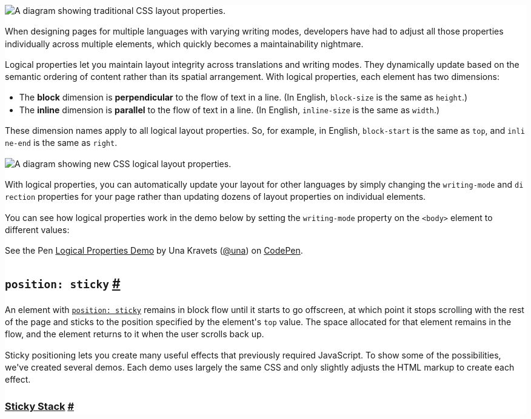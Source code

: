 <img src="https://web-dev.imgix.net/image/admin/mLz4eB2iG7yGUJ92DA0D.png?auto=format" alt="A diagram showing traditional CSS layout properties." sizes="(min-width: 800px) 800px, calc(100vw - 48px)" srcset="https://web-dev.imgix.net/image/admin/mLz4eB2iG7yGUJ92DA0D.png?auto=format&amp;w=200 200w, https://web-dev.imgix.net/image/admin/mLz4eB2iG7yGUJ92DA0D.png?auto=format&amp;w=228 228w, https://web-dev.imgix.net/image/admin/mLz4eB2iG7yGUJ92DA0D.png?auto=format&amp;w=260 260w, https://web-dev.imgix.net/image/admin/mLz4eB2iG7yGUJ92DA0D.png?auto=format&amp;w=296 296w, https://web-dev.imgix.net/image/admin/mLz4eB2iG7yGUJ92DA0D.png?auto=format&amp;w=338 338w, https://web-dev.imgix.net/image/admin/mLz4eB2iG7yGUJ92DA0D.png?auto=format&amp;w=385 385w, https://web-dev.imgix.net/image/admin/mLz4eB2iG7yGUJ92DA0D.png?auto=format&amp;w=439 439w, https://web-dev.imgix.net/image/admin/mLz4eB2iG7yGUJ92DA0D.png?auto=format&amp;w=500 500w, https://web-dev.imgix.net/image/admin/mLz4eB2iG7yGUJ92DA0D.png?auto=format&amp;w=571 571w, https://web-dev.imgix.net/image/admin/mLz4eB2iG7yGUJ92DA0D.png?auto=format&amp;w=650 650w, https://web-dev.imgix.net/image/admin/mLz4eB2iG7yGUJ92DA0D.png?auto=format&amp;w=741 741w, https://web-dev.imgix.net/image/admin/mLz4eB2iG7yGUJ92DA0D.png?auto=format&amp;w=845 845w, https://web-dev.imgix.net/image/admin/mLz4eB2iG7yGUJ92DA0D.png?auto=format&amp;w=964 964w, https://web-dev.imgix.net/image/admin/mLz4eB2iG7yGUJ92DA0D.png?auto=format&amp;w=1098 1098w, https://web-dev.imgix.net/image/admin/mLz4eB2iG7yGUJ92DA0D.png?auto=format&amp;w=1252 1252w, https://web-dev.imgix.net/image/admin/mLz4eB2iG7yGUJ92DA0D.png?auto=format&amp;w=1428 1428w, https://web-dev.imgix.net/image/admin/mLz4eB2iG7yGUJ92DA0D.png?auto=format&amp;w=1600 1600w" width="800" height="559" />

When designing pages for multiple languages with varying writing modes, developers have had to adjust all those properties individually across multiple elements, which quickly becomes a maintainability nightmare.

Logical properties let you maintain layout integrity across translations and writing modes. They dynamically update based on the semantic ordering of content rather than its spatial arrangement. With logical properties, each element has two dimensions:

-   The **block** dimension is **perpendicular** to the flow of text in a line. (In English, `block-size` is the same as `height`.)
-   The **inline** dimension is **parallel** to the flow of text in a line. (In English, `inline-size` is the same as `width`.)

These dimension names apply to all logical layout properties. So, for example, in English, `block-start` is the same as `top`, and `inline-end` is the same as `right`.

<img src="https://web-dev.imgix.net/image/admin/NcIz3jADhMnRMqRTUPKr.png?auto=format" alt="A diagram showing new CSS logical layout properties." sizes="(min-width: 800px) 800px, calc(100vw - 48px)" srcset="https://web-dev.imgix.net/image/admin/NcIz3jADhMnRMqRTUPKr.png?auto=format&amp;w=200 200w, https://web-dev.imgix.net/image/admin/NcIz3jADhMnRMqRTUPKr.png?auto=format&amp;w=228 228w, https://web-dev.imgix.net/image/admin/NcIz3jADhMnRMqRTUPKr.png?auto=format&amp;w=260 260w, https://web-dev.imgix.net/image/admin/NcIz3jADhMnRMqRTUPKr.png?auto=format&amp;w=296 296w, https://web-dev.imgix.net/image/admin/NcIz3jADhMnRMqRTUPKr.png?auto=format&amp;w=338 338w, https://web-dev.imgix.net/image/admin/NcIz3jADhMnRMqRTUPKr.png?auto=format&amp;w=385 385w, https://web-dev.imgix.net/image/admin/NcIz3jADhMnRMqRTUPKr.png?auto=format&amp;w=439 439w, https://web-dev.imgix.net/image/admin/NcIz3jADhMnRMqRTUPKr.png?auto=format&amp;w=500 500w, https://web-dev.imgix.net/image/admin/NcIz3jADhMnRMqRTUPKr.png?auto=format&amp;w=571 571w, https://web-dev.imgix.net/image/admin/NcIz3jADhMnRMqRTUPKr.png?auto=format&amp;w=650 650w, https://web-dev.imgix.net/image/admin/NcIz3jADhMnRMqRTUPKr.png?auto=format&amp;w=741 741w, https://web-dev.imgix.net/image/admin/NcIz3jADhMnRMqRTUPKr.png?auto=format&amp;w=845 845w, https://web-dev.imgix.net/image/admin/NcIz3jADhMnRMqRTUPKr.png?auto=format&amp;w=964 964w, https://web-dev.imgix.net/image/admin/NcIz3jADhMnRMqRTUPKr.png?auto=format&amp;w=1098 1098w, https://web-dev.imgix.net/image/admin/NcIz3jADhMnRMqRTUPKr.png?auto=format&amp;w=1252 1252w, https://web-dev.imgix.net/image/admin/NcIz3jADhMnRMqRTUPKr.png?auto=format&amp;w=1428 1428w, https://web-dev.imgix.net/image/admin/NcIz3jADhMnRMqRTUPKr.png?auto=format&amp;w=1600 1600w" width="800" height="559" />

With logical properties, you can automatically update your layout for other languages by simply changing the `writing-mode` and `direction` properties for your page rather than updating dozens of layout properties on individual elements.

You can see how logical properties work in the demo below by setting the `writing-mode` property on the `<body>` element to different values:

See the Pen [Logical Properties Demo](https://codepen.io/una/pen/mddxpaY) by Una Kravets ([@una](https://codepen.io/una)) on [CodePen](https://codepen.io).

`position: sticky` <a href="#position:-sticky" class="w-headline-link">#</a>
----------------------------------------------------------------------------

An element with [`position: sticky`](https://developer.mozilla.org/en-US/docs/Web/CSS/position#Sticky_positioning) remains in block flow until it starts to go offscreen, at which point it stops scrolling with the rest of the page and sticks to the position specified by the element's `top` value. The space allocated for that element remains in the flow, and the element returns to it when the user scrolls back up.

Sticky positioning lets you create many useful effects that previously required JavaScript. To show some of the possibilities, we've created several demos. Each demo uses largely the same CSS and only slightly adjusts the HTML markup to create each effect.

### [Sticky Stack](https://codepen.io/argyleink/pen/YzzZyMx) <a href="#sticky-stack" class="w-headline-link">#</a>
